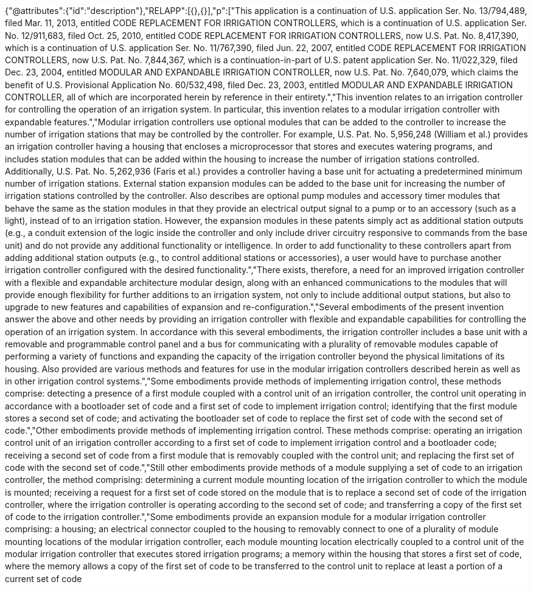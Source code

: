 {"@attributes":{"id":"description"},"RELAPP":[{},{}],"p":["This application is a continuation of U.S. application Ser. No. 13\/794,489, filed Mar. 11, 2013, entitled CODE REPLACEMENT FOR IRRIGATION CONTROLLERS, which is a continuation of U.S. application Ser. No. 12\/911,683, filed Oct. 25, 2010, entitled CODE REPLACEMENT FOR IRRIGATION CONTROLLERS, now U.S. Pat. No. 8,417,390, which is a continuation of U.S. application Ser. No. 11\/767,390, filed Jun. 22, 2007, entitled CODE REPLACEMENT FOR IRRIGATION CONTROLLERS, now U.S. Pat. No. 7,844,367, which is a continuation-in-part of U.S. patent application Ser. No. 11\/022,329, filed Dec. 23, 2004, entitled MODULAR AND EXPANDABLE IRRIGATION CONTROLLER, now U.S. Pat. No. 7,640,079, which claims the benefit of U.S. Provisional Application No. 60\/532,498, filed Dec. 23, 2003, entitled MODULAR AND EXPANDABLE IRRIGATION CONTROLLER, all of which are incorporated herein by reference in their entirety.","This invention relates to an irrigation controller for controlling the operation of an irrigation system. In particular, this invention relates to a modular irrigation controller with expandable features.","Modular irrigation controllers use optional modules that can be added to the controller to increase the number of irrigation stations that may be controlled by the controller. For example, U.S. Pat. No. 5,956,248 (William et al.) provides an irrigation controller having a housing that encloses a microprocessor that stores and executes watering programs, and includes station modules that can be added within the housing to increase the number of irrigation stations controlled. Additionally, U.S. Pat. No. 5,262,936 (Faris et al.) provides a controller having a base unit for actuating a predetermined minimum number of irrigation stations. External station expansion modules can be added to the base unit for increasing the number of irrigation stations controlled by the controller. Also describes are optional pump modules and accessory timer modules that behave the same as the station modules in that they provide an electrical output signal to a pump or to an accessory (such as a light), instead of to an irrigation station. However, the expansion modules in these patents simply act as additional station outputs (e.g., a conduit extension of the logic inside the controller and only include driver circuitry responsive to commands from the base unit) and do not provide any additional functionality or intelligence. In order to add functionality to these controllers apart from adding additional station outputs (e.g., to control additional stations or accessories), a user would have to purchase another irrigation controller configured with the desired functionality.","There exists, therefore, a need for an improved irrigation controller with a flexible and expandable architecture modular design, along with an enhanced communications to the modules that will provide enough flexibility for further additions to an irrigation system, not only to include additional output stations, but also to upgrade to new features and capabilities of expansion and re-configuration.","Several embodiments of the present invention answer the above and other needs by providing an irrigation controller with flexible and expandable capabilities for controlling the operation of an irrigation system. In accordance with this several embodiments, the irrigation controller includes a base unit with a removable and programmable control panel and a bus for communicating with a plurality of removable modules capable of performing a variety of functions and expanding the capacity of the irrigation controller beyond the physical limitations of its housing. Also provided are various methods and features for use in the modular irrigation controllers described herein as well as in other irrigation control systems.","Some embodiments provide methods of implementing irrigation control, these methods comprise: detecting a presence of a first module coupled with a control unit of an irrigation controller, the control unit operating in accordance with a bootloader set of code and a first set of code to implement irrigation control; identifying that the first module stores a second set of code; and activating the bootloader set of code to replace the first set of code with the second set of code.","Other embodiments provide methods of implementing irrigation control. These methods comprise: operating an irrigation control unit of an irrigation controller according to a first set of code to implement irrigation control and a bootloader code; receiving a second set of code from a first module that is removably coupled with the control unit; and replacing the first set of code with the second set of code.","Still other embodiments provide methods of a module supplying a set of code to an irrigation controller, the method comprising: determining a current module mounting location of the irrigation controller to which the module is mounted; receiving a request for a first set of code stored on the module that is to replace a second set of code of the irrigation controller, where the irrigation controller is operating according to the second set of code; and transferring a copy of the first set of code to the irrigation controller.","Some embodiments provide an expansion module for a modular irrigation controller comprising: a housing; an electrical connector coupled to the housing to removably connect to one of a plurality of module mounting locations of the modular irrigation controller, each module mounting location electrically coupled to a control unit of the modular irrigation controller that executes stored irrigation programs; a memory within the housing that stores a first set of code, where the memory allows a copy of the first set of code to be transferred to the control unit to replace at least a portion of a current set of code